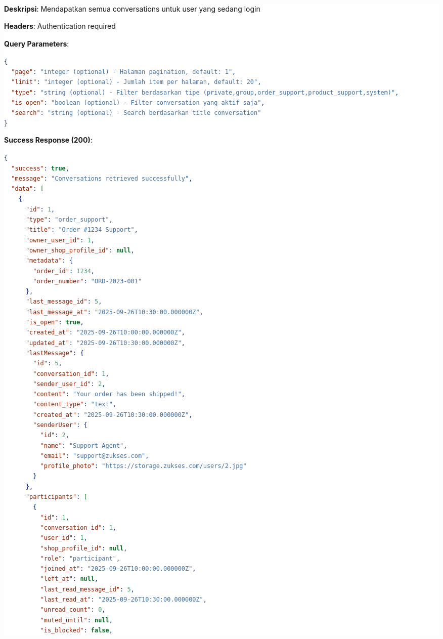 **Deskripsi**: Mendapatkan semua conversations untuk user yang sedang login

**Headers**: Authentication required

**Query Parameters**:
```json
{
  "page": "integer (optional) - Halaman pagination, default: 1",
  "limit": "integer (optional) - Jumlah item per halaman, default: 20",
  "type": "string (optional) - Filter berdasarkan tipe (private,group,order_support,product_support,system)",
  "is_open": "boolean (optional) - Filter conversation yang aktif saja",
  "search": "string (optional) - Search berdasarkan title conversation"
}
```

**Success Response (200)**:
```json
{
  "success": true,
  "message": "Conversations retrieved successfully",
  "data": [
    {
      "id": 1,
      "type": "order_support",
      "title": "Order #1234 Support",
      "owner_user_id": 1,
      "owner_shop_profile_id": null,
      "metadata": {
        "order_id": 1234,
        "order_number": "ORD-2023-001"
      },
      "last_message_id": 5,
      "last_message_at": "2025-09-26T10:30:00.000000Z",
      "is_open": true,
      "created_at": "2025-09-26T10:00:00.000000Z",
      "updated_at": "2025-09-26T10:30:00.000000Z",
      "lastMessage": {
        "id": 5,
        "conversation_id": 1,
        "sender_user_id": 2,
        "content": "Your order has been shipped!",
        "content_type": "text",
        "created_at": "2025-09-26T10:30:00.000000Z",
        "senderUser": {
          "id": 2,
          "name": "Support Agent",
          "email": "support@zukses.com",
          "profile_photo": "https://storage.zukses.com/users/2.jpg"
        }
      },
      "participants": [
        {
          "id": 1,
          "conversation_id": 1,
          "user_id": 1,
          "shop_profile_id": null,
          "role": "participant",
          "joined_at": "2025-09-26T10:00:00.000000Z",
          "left_at": null,
          "last_read_message_id": 5,
          "last_read_at": "2025-09-26T10:30:00.000000Z",
          "unread_count": 0,
          "muted_until": null,
          "is_blocked": false,
```